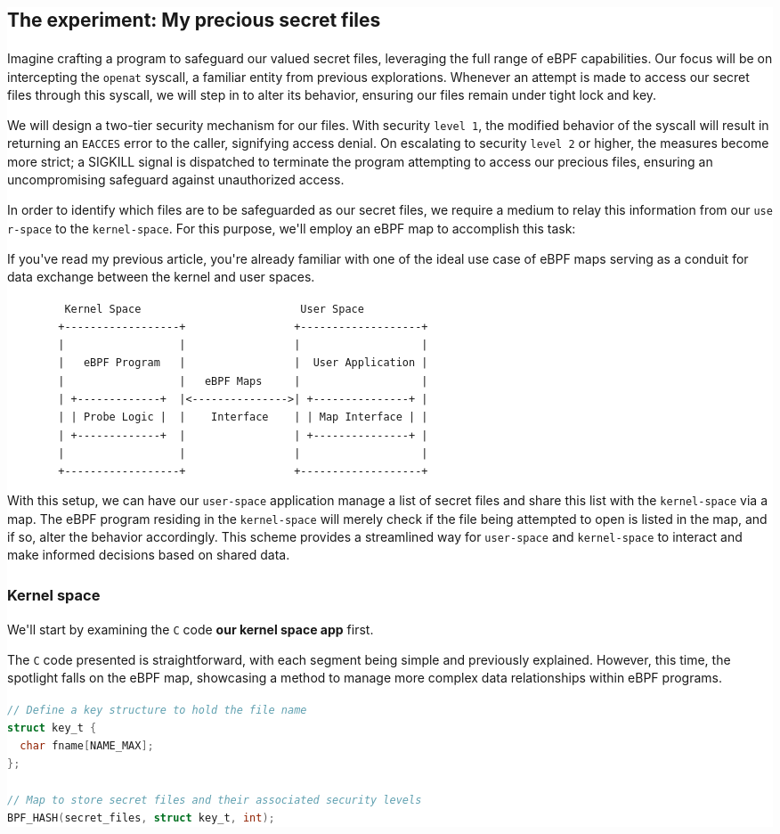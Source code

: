 ## The experiment: My precious secret files

Imagine crafting a program to safeguard our valued secret files, leveraging the full range of eBPF capabilities. Our focus will be on intercepting the `openat` syscall, a familiar entity from previous explorations. Whenever an attempt is made to access our secret files through this syscall, we will step in to alter its behavior, ensuring our files remain under tight lock and key.

We will design a two-tier security mechanism for our files. With security `level 1`, the modified behavior of the syscall will result in returning an `EACCES` error to the caller, signifying access denial. On escalating to security `level 2` or higher, the measures become more strict; a SIGKILL signal is dispatched to terminate the program attempting to access our precious files, ensuring an uncompromising safeguard against unauthorized access.

In order to identify which files are to be safeguarded as our secret files, we require a medium to relay this information from our `user-space` to the `kernel-space`. For this purpose, we'll employ an eBPF map to accomplish this task:

If you've read my previous article, you're already familiar with one of the ideal use case of eBPF maps serving as a conduit for data exchange between the kernel and user spaces.


```txt
         Kernel Space                         User Space
        +------------------+                 +-------------------+
        |                  |                 |                   |
        |   eBPF Program   |                 |  User Application |
        |                  |   eBPF Maps     |                   |
        | +-------------+  |<--------------->| +---------------+ |
        | | Probe Logic |  |    Interface    | | Map Interface | |
        | +-------------+  |                 | +---------------+ |
        |                  |                 |                   |
        +------------------+                 +-------------------+

```

With this setup, we can have our `user-space` application manage a list of secret files and share this list with the `kernel-space` via a map. The eBPF program residing in the `kernel-space` will merely check if the file being attempted to open is listed in the map, and if so, alter the behavior accordingly. This scheme provides a streamlined way for `user-space` and `kernel-space` to interact and make informed decisions based on shared data.
### Kernel space

We'll start by examining the `C` code **our kernel space app** first.

The `C` code presented is straightforward, with each segment being simple and previously explained. However, this time, the spotlight falls on the eBPF map, showcasing a method to manage more complex data relationships within eBPF programs.

```c
// Define a key structure to hold the file name
struct key_t {
  char fname[NAME_MAX];
};

// Map to store secret files and their associated security levels
BPF_HASH(secret_files, struct key_t, int);
```

